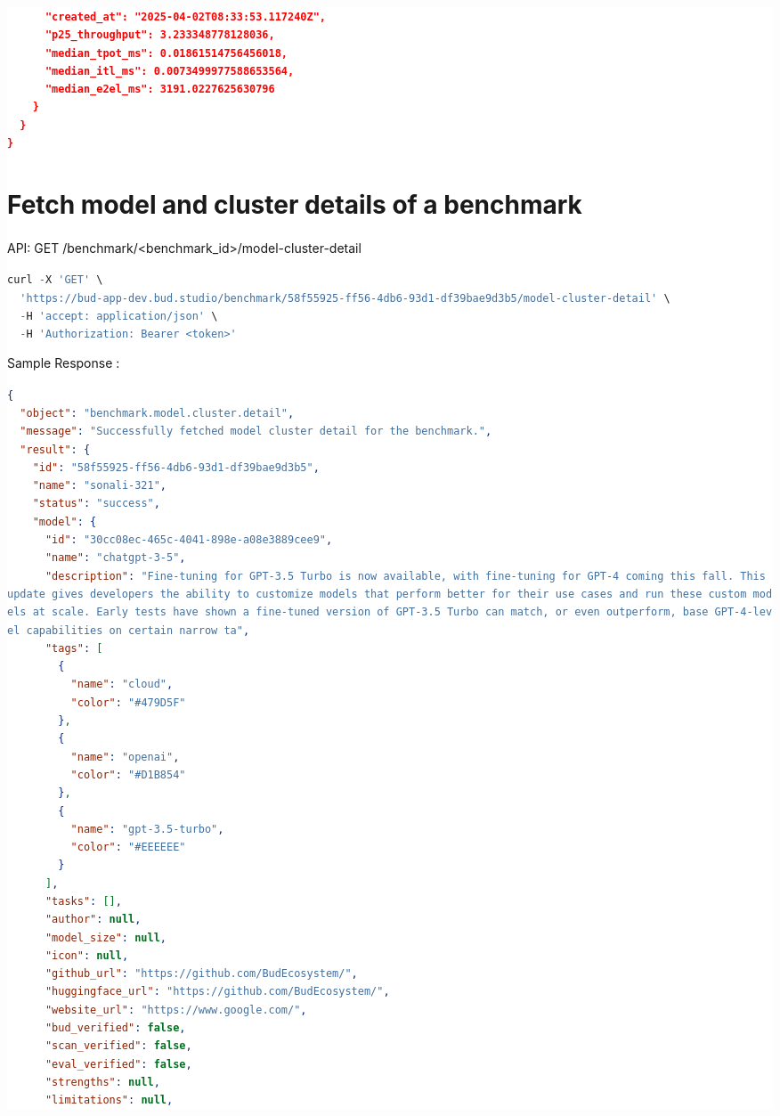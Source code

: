 ```json
      "created_at": "2025-04-02T08:33:53.117240Z",
      "p25_throughput": 3.233348778128036,
      "median_tpot_ms": 0.01861514756456018,
      "median_itl_ms": 0.0073499977588653564,
      "median_e2el_ms": 3191.0227625630796
    }
  }
}
```

# Fetch model and cluster details of a benchmark

API: GET /benchmark/<benchmark_id>/model-cluster-detail

```python
curl -X 'GET' \
  'https://bud-app-dev.bud.studio/benchmark/58f55925-ff56-4db6-93d1-df39bae9d3b5/model-cluster-detail' \
  -H 'accept: application/json' \
  -H 'Authorization: Bearer <token>'
```
Sample Response :

```json
{
  "object": "benchmark.model.cluster.detail",
  "message": "Successfully fetched model cluster detail for the benchmark.",
  "result": {
    "id": "58f55925-ff56-4db6-93d1-df39bae9d3b5",
    "name": "sonali-321",
    "status": "success",
    "model": {
      "id": "30cc08ec-465c-4041-898e-a08e3889cee9",
      "name": "chatgpt-3-5",
      "description": "Fine-tuning for GPT-3.5 Turbo is now available, with fine-tuning for GPT-4 coming this fall. This update gives developers the ability to customize models that perform better for their use cases and run these custom models at scale. Early tests have shown a fine-tuned version of GPT-3.5 Turbo can match, or even outperform, base GPT-4-level capabilities on certain narrow ta",
      "tags": [
        {
          "name": "cloud",
          "color": "#479D5F"
        },
        {
          "name": "openai",
          "color": "#D1B854"
        },
        {
          "name": "gpt-3.5-turbo",
          "color": "#EEEEEE"
        }
      ],
      "tasks": [],
      "author": null,
      "model_size": null,
      "icon": null,
      "github_url": "https://github.com/BudEcosystem/",
      "huggingface_url": "https://github.com/BudEcosystem/",
      "website_url": "https://www.google.com/",
      "bud_verified": false,
      "scan_verified": false,
      "eval_verified": false,
      "strengths": null,
      "limitations": null,
```